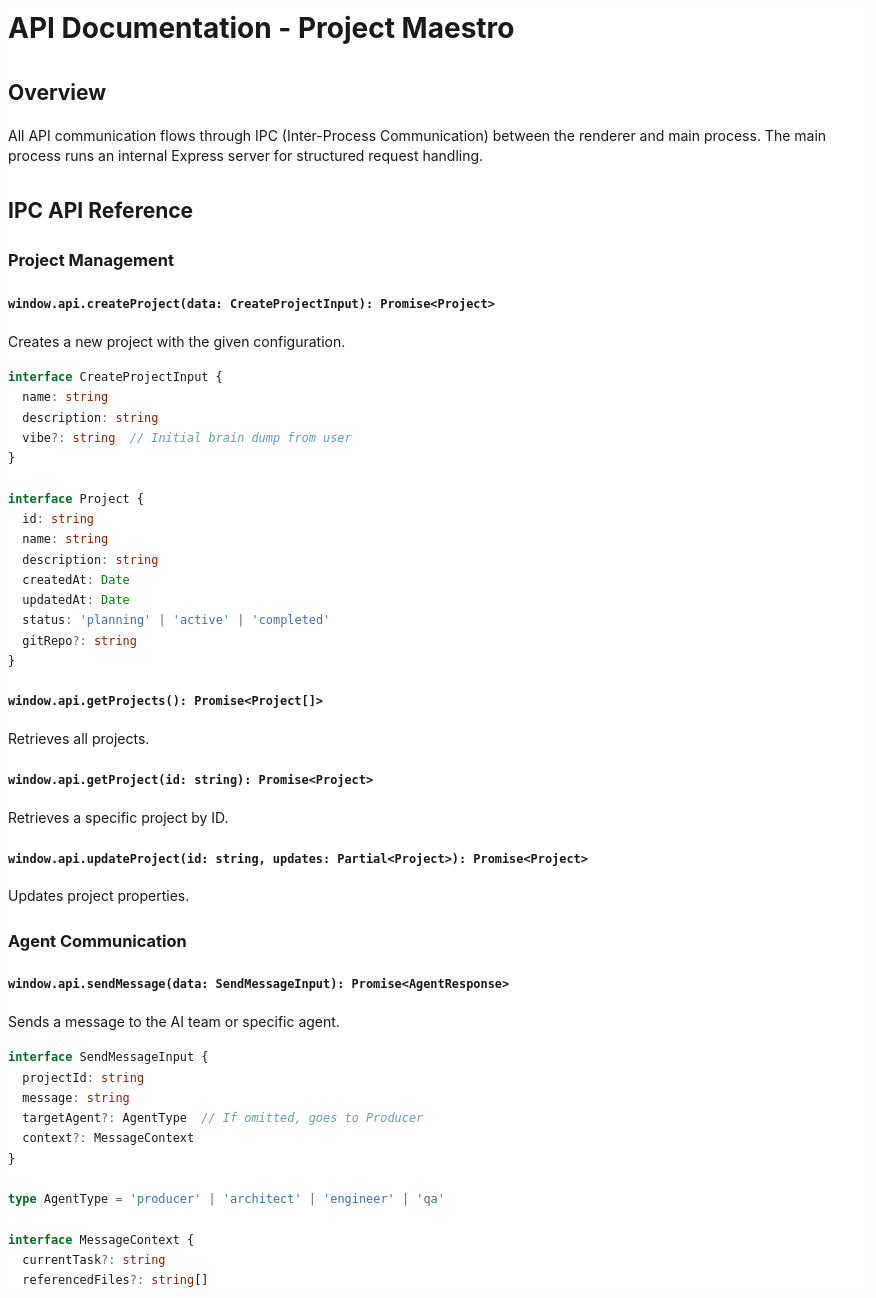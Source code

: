# API Documentation - Project Maestro

## Overview

All API communication flows through IPC (Inter-Process Communication) between the renderer and main process. The main process runs an internal Express server for structured request handling.

## IPC API Reference

### Project Management

#### `window.api.createProject(data: CreateProjectInput): Promise<Project>`
Creates a new project with the given configuration.

```typescript
interface CreateProjectInput {
  name: string
  description: string
  vibe?: string  // Initial brain dump from user
}

interface Project {
  id: string
  name: string
  description: string
  createdAt: Date
  updatedAt: Date
  status: 'planning' | 'active' | 'completed'
  gitRepo?: string
}
```

#### `window.api.getProjects(): Promise<Project[]>`
Retrieves all projects.

#### `window.api.getProject(id: string): Promise<Project>`
Retrieves a specific project by ID.

#### `window.api.updateProject(id: string, updates: Partial<Project>): Promise<Project>`
Updates project properties.

### Agent Communication

#### `window.api.sendMessage(data: SendMessageInput): Promise<AgentResponse>`
Sends a message to the AI team or specific agent.

```typescript
interface SendMessageInput {
  projectId: string
  message: string
  targetAgent?: AgentType  // If omitted, goes to Producer
  context?: MessageContext
}

type AgentType = 'producer' | 'architect' | 'engineer' | 'qa'

interface MessageContext {
  currentTask?: string
  referencedFiles?: string[]
```
